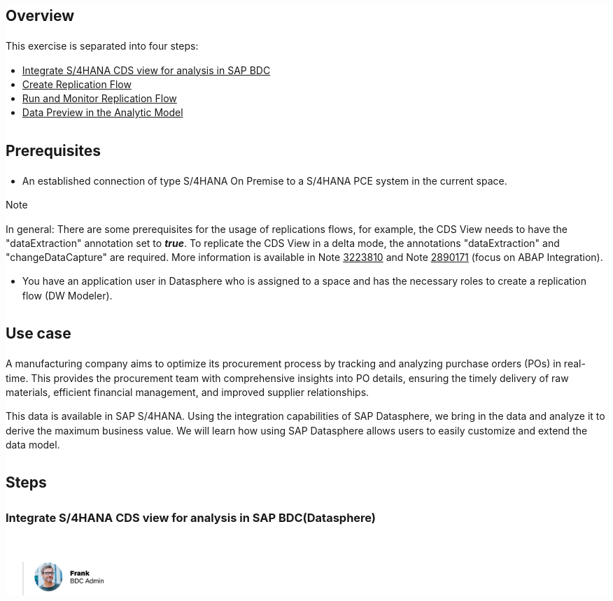 ## Overview
This exercise is separated into four steps:
- [Integrate S/4HANA CDS view for analysis in SAP BDC](#integrate-s4hana-cds-view-for-analysis-in-sap-bdcdatasphere)
- [Create Replication Flow](#create-replication-flow)
- [Run and Monitor Replication Flow](#run-and-monitor-replication-flow)
- [Data Preview in the Analytic Model](#data-preview-in-the-analytic-model)


## Prerequisites
* An established connection of type S/4HANA On Premise to a S/4HANA PCE system in the current space.

> [!NOTE]
> In general: There are some prerequisites for the usage of replications flows, for example, the CDS View needs to have the "dataExtraction" annotation set to ***true***. To replicate the CDS View in a delta mode, the annotations "dataExtraction" and "changeDataCapture" are required. More information is available in Note [3223810](http://help.sap.com/disclaimer?site=https://me.sap.com/notes/3223810) and Note [2890171](http://help.sap.com/disclaimer?site=https://me.sap.com/notes/2890171) (focus on ABAP Integration).

* You have an application user in Datasphere who is assigned to a space and has the necessary roles to create a replication flow (DW Modeler).

## Use case

A manufacturing company aims to optimize its procurement process by tracking and analyzing purchase orders (POs) in real-time. This provides the procurement team with comprehensive insights into PO details, ensuring the timely delivery of raw materials, efficient financial management, and improved supplier relationships.

This data is available in SAP S/4HANA. Using the integration capabilities of SAP Datasphere, we bring in the data and analyze it to derive the maximum business value. We will learn how using SAP Datasphere allows users to easily customize and extend the data model.


## Steps

### Integrate S/4HANA CDS view for analysis in SAP BDC(Datasphere)

<br/>

> <img src="../resources/images/bdc_admin.png" alt="Data Modeler" width="100"/>
